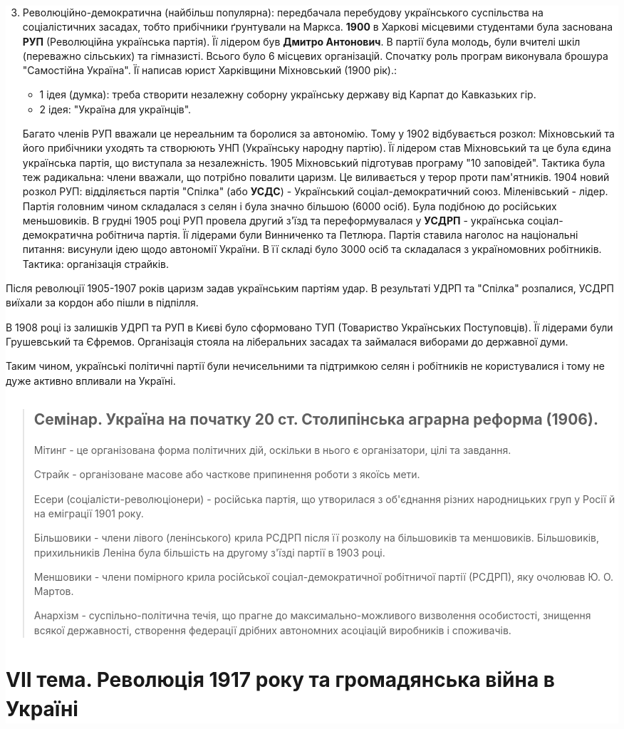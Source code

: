 3. Революційно-демократична (найбільш популярна): передбачала перебудову українського суспільства на соціалістичних засадах, тобто прибічники ґрунтували на Маркса.
   **1900** в Харкові місцевими студентами була заснована **РУП** (Революційна українська партія). Її лідером був **Дмитро Антонович**. В партії була молодь, були вчителі шкіл (переважно сільських) та гімназисті.
   Всього було 6 місцевих організацій. Спочатку роль програм виконувала брошура "Самостійна Україна". Її написав юрист Харківщини Міхновський (1900 рік).:

   - 1 ідея (думка): треба створити незалежну соборну українську державу від Карпат до Кавказьких гір.
   - 2 ідея: "Україна для українців". 

   Багато членів РУП вважали це нереальним та боролися за автономію. Тому у 1902 відбувається розкол: Міхновський та його прибічники уходять та створюють УНП (Українську народну партію). Її лідером став Міхновський та це була єдина українська партія, що виступала за незалежність.
   1905 Міхновський підготував програму "10 заповідей". Тактика була теж радикальна: члени вважали, що потрібно повалити царизм. Це виливається у терор проти пам'ятників.
   1904 новий розкол РУП: відділяється партія "Спілка" (або **УСДС**) - Український соціал-демократичний союз. Міленівський - лідер. Партія головним чином складалася з селян і була значно більшою (6000 осіб). Була подібною до російських меньшовиків.
   В грудні 1905 році РУП провела другий з'їзд та переформувалася у **УСДРП** - українська соціал-демократична робітнича партія. Її лідерами були Винниченко та Петлюра. Партія ставила наголос на національні питання: висунули ідею щодо автономії України. В її складі було 3000 осіб та складалася з україномовних робітників. Тактика: організація страйків.

Після революції 1905-1907 років царизм задав українським партіям удар. В результаті УДРП та "Спілка" розпалися, УСДРП виїхали за кордон або пішли в підпілля.

В 1908 році із залишків УДРП та РУП в Києві було сформовано ТУП (Товариство Українських Поступовців). Її лідерами були Грушевський та Єфремов. Організація стояла на ліберальних засадах та займалася виборами до державної думи.

Таким чином, українські політичні партії були нечисельними та підтримкою селян і робітників не користувалися і тому не дуже активно впливали на Україні.

> ## Cемінар. Україна на початку 20 ст. Столипінська аграрна реформа (1906).
>
> Мітинг - це організована форма політичних дій, оскільки в нього є організатори, цілі та завдання.
>
> Страйк - організоване масове або часткове припинення роботи з якоїсь мети.
>
> Есери (соціалісти-революціонери) - російська партія, що утворилася з об'єднання різних народницьких груп у Росії й на еміграції 1901 року.
>
> Більшовики - члени лівого (ленінського) крила РСДРП після її розколу на більшовиків та меншовиків. Більшовиків, прихильників Леніна була більшість на другому з'їзді партії в 1903 році.
>
> Меншовики - члени помірного крила російської соціал-демократичної робітничої партії (РСДРП), яку очолював Ю. О. Мартов.
>
> Анархізм - суспільно-політична течія, що прагне до максимально-можливого визволення особистості, знищення всякої державності, створення федерації дрібних автономних асоціацій виробників і споживачів.

# VІІ тема. Революція 1917 року та громадянська війна в Україні

